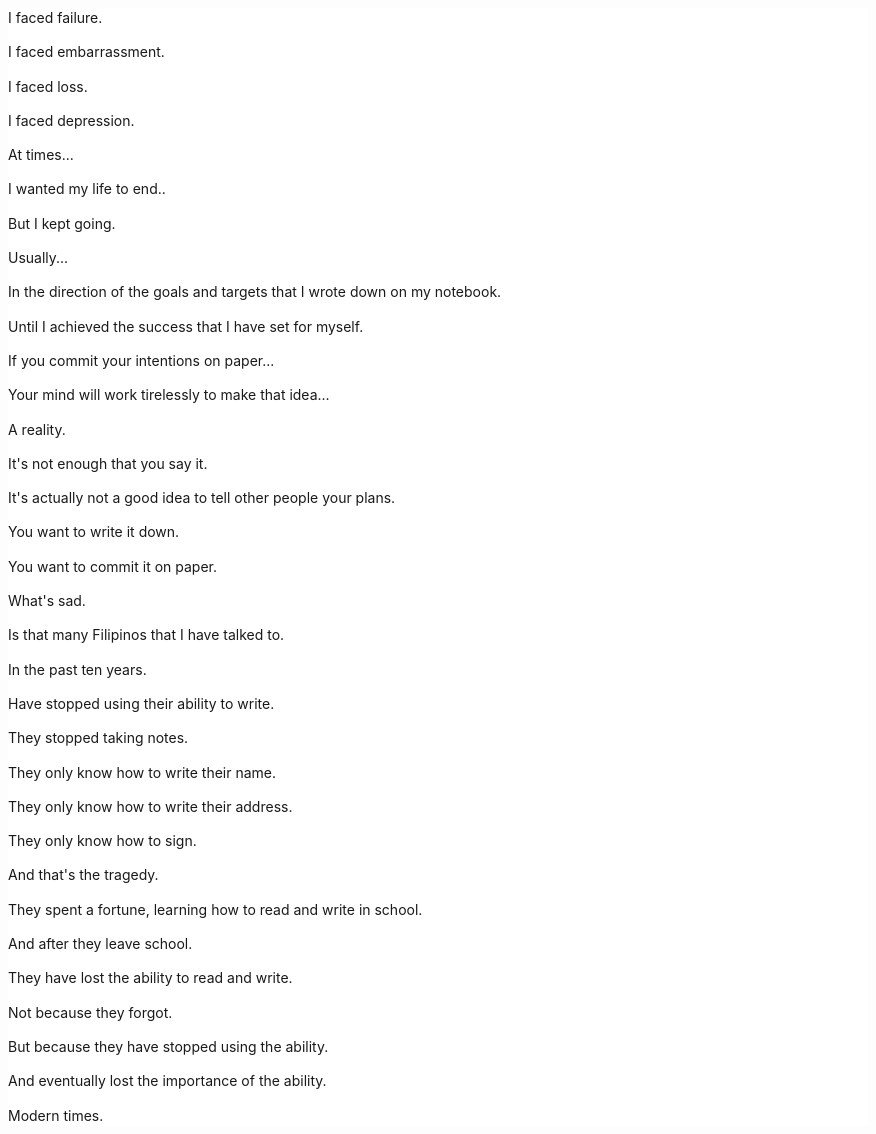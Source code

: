 I faced failure.

I faced embarrassment.

I faced loss.

I faced depression.

At times...

I wanted my life to end..

But I kept going.

Usually...

In the direction of the goals and targets that I wrote down on my notebook.

Until I achieved the success that I have set for myself.

If you commit your intentions on paper...

Your mind will work tirelessly to make that idea...

A reality.

It's not enough that you say it.

It's actually not a good idea to tell other people your plans.

You want to write it down.

You want to commit it on paper.

What's sad.

Is that many Filipinos that I have talked to.

In the past ten years.

Have stopped using their ability to write.

They stopped taking notes.

They only know how to write their name.

They only know how to write their address.

They only know how to sign.

And that's the tragedy.

They spent a fortune, learning how to read and write in school.

And after they leave school.

They have lost the ability to read and write.

Not because they forgot.

But because they have stopped using the ability.

And eventually lost the importance of the ability.

Modern times.
